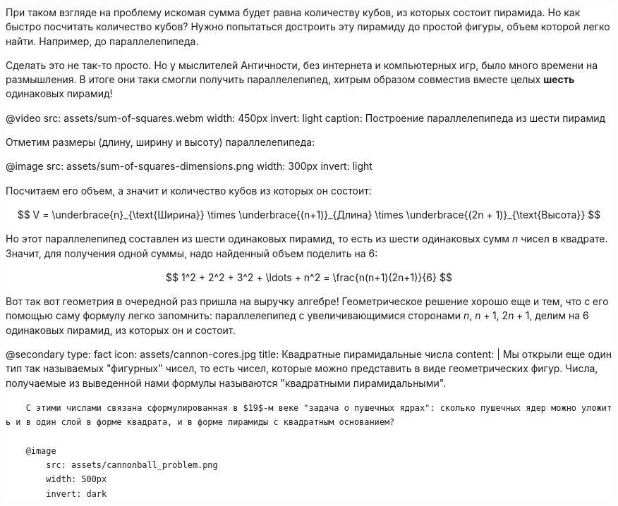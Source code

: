 При таком взгляде на проблему искомая сумма будет равна количеству кубов, из которых состоит пирамида.
Но как быстро посчитать количество кубов?
Нужно попытаться достроить эту пирамиду до простой фигуры, объем которой легко найти. Например, до параллелепипеда.

Сделать это не так-то просто.
Но у мыслителей Античности, без интернета и компьютерных игр, было много времени на размышления.
В итоге они таки смогли получить параллелепипед, хитрым образом совместив вместе целых **шесть** одинаковых пирамид!

@video
    src: assets/sum-of-squares.webm
    width: 450px
    invert: light
    caption: Построение параллелепипеда из шести пирамид

Отметим размеры (длину, ширину и высоту) параллелепипеда:

@image
    src: assets/sum-of-squares-dimensions.png
    width: 300px
    invert: light

Посчитаем его объем, а значит и количество кубов из которых он состоит:

$$ V = \underbrace{n}_{\text{Ширина}} \times \underbrace{(n+1)}_{Длина} \times \underbrace{(2n + 1)}_{\text{Высота}} $$

Но этот параллелепипед составлен из шести одинаковых пирамид, то есть из шести одинаковых сумм $n$ чисел в квадрате.
Значит, для получения одной суммы, надо найденный объем поделить на $6$:

$$ 1^2 + 2^2 + 3^2 + \ldots + n^2 = \frac{n(n+1)(2n+1)}{6} $$

Вот так вот геометрия в очередной раз пришла на выручку алгебре!
Геометрическое решение хорошо еще и тем, что с его помощью саму формулу легко запомнить: параллелепипед с увеличивающимися сторонами $n$, $n+1$, $2n+1$, делим на $6$ одинаковых пирамид, из которых он и состоит.

@secondary
    type: fact
    icon: assets/cannon-cores.jpg
    title: Квадратные пирамидальные числа
    content: |
        Мы открыли еще один тип так называемых "фигурных" чисел, то есть чисел, которые можно представить в виде геометрических фигур.
        Числа, получаемые из выведенной нами формулы называются "квадратными пирамидальными".

        С этими числами связана сформулированная в $19$-м веке "задача о пушечных ядрах": сколько пушечных ядер можно уложить и в один слой в форме квадрата, и в форме пирамиды с квадратным основанием?

        @image
            src: assets/cannonball_problem.png
            width: 500px
            invert: dark
